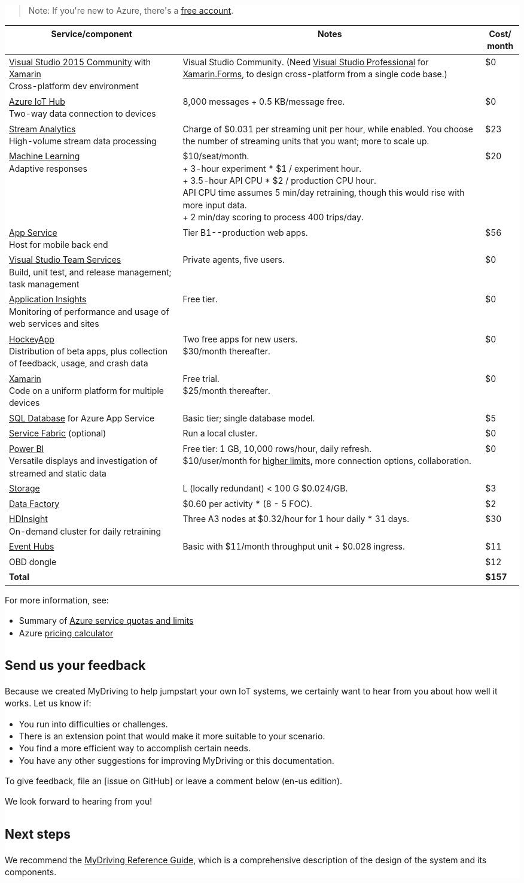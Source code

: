 > Note: If you're new to Azure, there's a [free account](https://azure.microsoft.com/free/).

| **Service/component** | **Notes** | **Cost/month** |
| --- | --- | --- |
| [Visual Studio 2015 Community](https://www.visualstudio.com/products/visual-studio-community-vs) with [Xamarin](https://visualstudiogallery.msdn.microsoft.com/dcd5b7bd-48f0-4245-80b6-002d22ea6eee) <br/>Cross-platform dev environment |Visual Studio Community. (Need [Visual Studio Professional](https://www.visualstudio.com/vs-2015-product-editions) for [Xamarin.Forms](https://xamarin.com/forms), to design cross-platform from a single code base.) |$0 |
| [Azure IoT Hub](https://azure.microsoft.com/pricing/details/iot-hub/) <br/>Two-way data connection to devices |8,000 messages + 0.5 KB/message free. |$0 |
| [Stream Analytics](https://azure.microsoft.com/pricing/details/stream-analytics/)  <br/>   High-volume stream data processing |Charge of $0.031 per streaming unit per hour, while enabled. You choose the number of streaming units that you want; more to scale up. |$23 |
| [Machine Learning](https://azure.microsoft.com/documentation/services/machine-learning/)<br/> Adaptive responses |$10/seat/month. <br/>                                                                                                                                                                                 + 3-hour experiment \* $1 / experiment hour. <br/>                                                                                                                                                           + 3.5-hour API CPU \* $2 / production CPU hour. <br/>                                                                                                                                                          API CPU time assumes 5 min/day retraining, though this would rise with more input data.                   <br/>                                                                                                                                                                     + 2 min/day scoring to process 400 trips/day. |$20 |
| [App Service](https://azure.microsoft.com/pricing/details/app-service/)  <br/> Host for mobile back end |Tier B1--production web apps. |$56 |
| [Visual Studio Team Services ](https://azure.microsoft.com/pricing/details/visual-studio-team-services/)  <br/> Build, unit test, and release management; task management |Private agents, five users. |$0 |
| [Application Insights](https://azure.microsoft.com/pricing/details/application-insights/) <br/>Monitoring of performance and usage of web services and sites |Free tier. |$0 |
| [HockeyApp](http://hockeyapp.net/pricing/) <br/> Distribution of beta apps, plus collection of feedback, usage, and crash data |Two free apps for new users.<br/> $30/month thereafter. |$0 |
| [Xamarin](https://store.xamarin.com/)<br/> Code on a uniform platform for multiple devices |Free trial. <br/>$25/month thereafter. |$0 |
| [SQL Database](https://azure.microsoft.com/pricing/details/sql-database/) for Azure App Service |Basic tier; single database model. |$5 |
| [Service Fabric](https://azure.microsoft.com/pricing/details/service-fabric/) (optional) |Run a local cluster. |$0 |
| [Power BI](https://powerbi.microsoft.com/pricing/)<br/> Versatile displays and investigation of streamed and static data |Free tier: 1 GB, 10,000 rows/hour, daily refresh. <br/> $10/user/month for [higher limits](https://powerbi.microsoft.com/documentation/powerbi-power-bi-pro-content-what-is-it/), more connection options, collaboration. |$0 |
| [Storage](https://azure.microsoft.com/pricing/details/storage/) |L (locally redundant) &lt; 100 G $0.024/GB. |$3 |
| [Data Factory](https://azure.microsoft.com/pricing/details/data-factory/) |$0.60 per activity \* (8 - 5 FOC). |$2 |
| [HDInsight](https://azure.microsoft.com/pricing/details/hdinsight/) <br/>  On-demand cluster for daily retraining |Three A3 nodes at $0.32/hour for 1 hour daily * 31 days. |$30 |
| [Event Hubs](https://azure.microsoft.com/pricing/details/event-hubs/) |Basic with $11/month throughput unit + $0.028 ingress. |$11 |
| OBD dongle | |$12 |
| **Total** | |**$157** |

For more information, see:

* Summary of [Azure service quotas and limits](../azure-subscription-service-limits.md#iot-hub-limits)
* Azure [pricing calculator](https://azure.microsoft.com/pricing/calculator/)

## Send us your feedback
Because we created MyDriving to help jumpstart your own IoT systems, we certainly want to hear from you about how well it works. Let us know if:

* You run into difficulties or challenges.
* There is an extension point that would make it more suitable to your scenario.
* You find a more efficient way to accomplish certain needs.
* You have any other suggestions for improving MyDriving or this documentation.

To give feedback, file an [issue on GitHub] or leave a comment below (en-us edition).

We look forward to hearing from you!

## Next steps
We recommend the [MyDriving Reference Guide](http://aka.ms/mydrivingdocs), which is a comprehensive description of the design of the system and its components.

